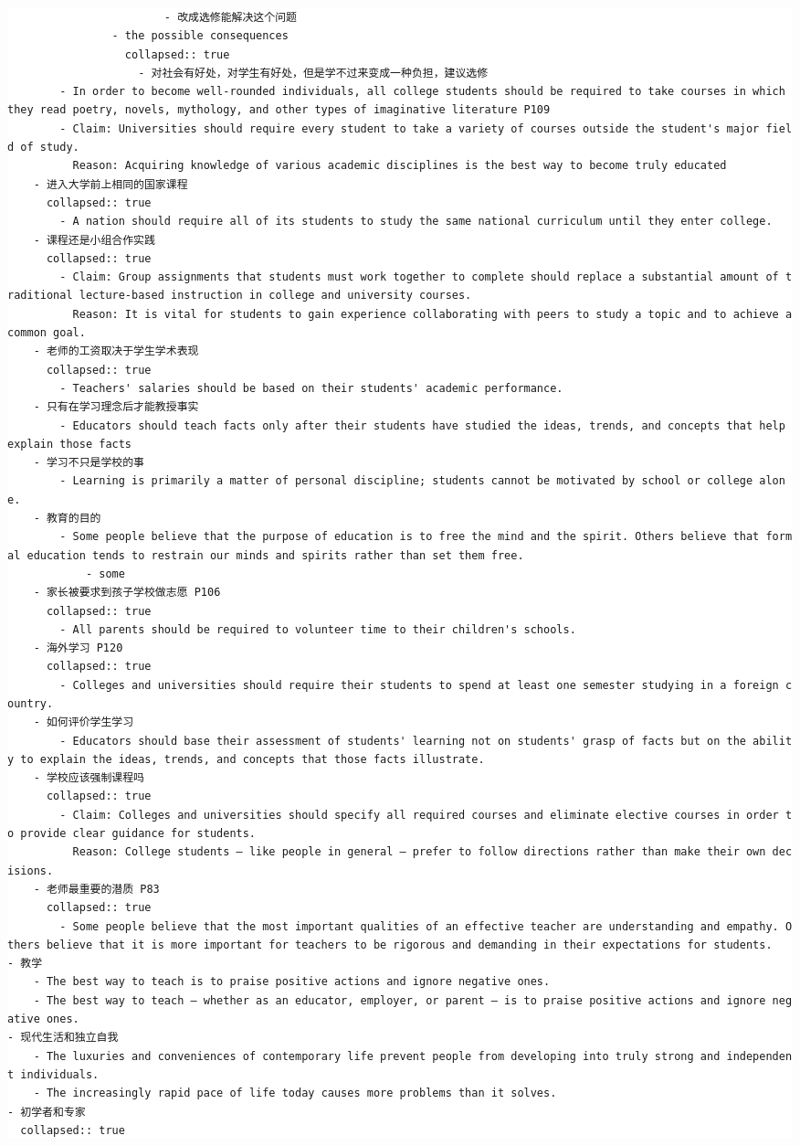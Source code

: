 							- 改成选修能解决这个问题
					- the possible consequences
					  collapsed:: true
						- 对社会有好处，对学生有好处，但是学不过来变成一种负担，建议选修
			- In order to become well-rounded individuals, all college students should be required to take courses in which they read poetry, novels, mythology, and other types of imaginative literature P109
			- Claim: Universities should require every student to take a variety of courses outside the student's major field of study.
			  Reason: Acquiring knowledge of various academic disciplines is the best way to become truly educated
		- 进入大学前上相同的国家课程
		  collapsed:: true
			- A nation should require all of its students to study the same national curriculum until they enter college.
		- 课程还是小组合作实践
		  collapsed:: true
			- Claim: Group assignments that students must work together to complete should replace a substantial amount of traditional lecture-based instruction in college and university courses.
			  Reason: It is vital for students to gain experience collaborating with peers to study a topic and to achieve a common goal.
		- 老师的工资取决于学生学术表现
		  collapsed:: true
			- Teachers' salaries should be based on their students' academic performance.
		- 只有在学习理念后才能教授事实
			- Educators should teach facts only after their students have studied the ideas, trends, and concepts that help explain those facts
		- 学习不只是学校的事
			- Learning is primarily a matter of personal discipline; students cannot be motivated by school or college alone.
		- 教育的目的
			- Some people believe that the purpose of education is to free the mind and the spirit. Others believe that formal education tends to restrain our minds and spirits rather than set them free.
				- some
		- 家长被要求到孩子学校做志愿 P106
		  collapsed:: true
			- All parents should be required to volunteer time to their children's schools.
		- 海外学习 P120
		  collapsed:: true
			- Colleges and universities should require their students to spend at least one semester studying in a foreign country.
		- 如何评价学生学习
			- Educators should base their assessment of students' learning not on students' grasp of facts but on the ability to explain the ideas, trends, and concepts that those facts illustrate.
		- 学校应该强制课程吗
		  collapsed:: true
			- Claim: Colleges and universities should specify all required courses and eliminate elective courses in order to provide clear guidance for students.
			  Reason: College students — like people in general — prefer to follow directions rather than make their own decisions.
		- 老师最重要的潜质 P83
		  collapsed:: true
			- Some people believe that the most important qualities of an effective teacher are understanding and empathy. Others believe that it is more important for teachers to be rigorous and demanding in their expectations for students.
	- 教学
		- The best way to teach is to praise positive actions and ignore negative ones.
		- The best way to teach — whether as an educator, employer, or parent — is to praise positive actions and ignore negative ones.
	- 现代生活和独立自我
		- The luxuries and conveniences of contemporary life prevent people from developing into truly strong and independent individuals.
		- The increasingly rapid pace of life today causes more problems than it solves.
	- 初学者和专家
	  collapsed:: true